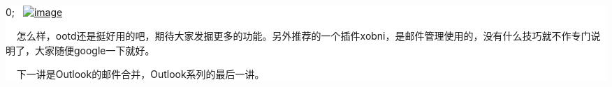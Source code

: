0;&#160;&#160; <a href="http://laoyang.yo2.cn/wp-content/uploads/300/30018/2008/11/image21.png"><img style="border-top-width: 0px; border-left-width: 0px; border-bottom-width: 0px; border-right-width: 0px" height="364" alt="image" src="http://laoyang.yo2.cn/wp-content/uploads/300/30018/2008/11/image-thumb21.png" width="484" border="0" /></a> </p>  <p>&#160;&#160;&#160; 怎么样，ootd还是挺好用的吧，期待大家发掘更多的功能。另外推荐的一个插件xobni，是邮件管理使用的，没有什么技巧就不作专门说明了，大家随便google一下就好。</p>  <p>&#160;&#160;&#160; 下一讲是Outlook的邮件合并，Outlook系列的最后一讲。</p>
